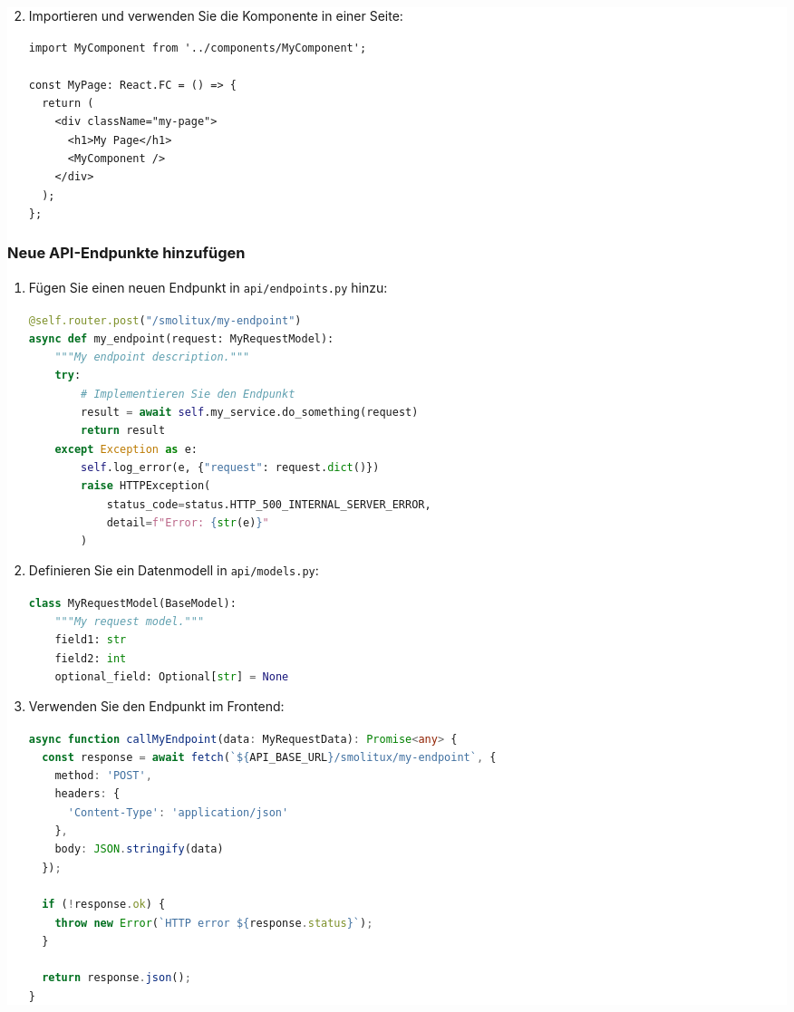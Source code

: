 2. Importieren und verwenden Sie die Komponente in einer Seite:
   ```tsx
   import MyComponent from '../components/MyComponent';

   const MyPage: React.FC = () => {
     return (
       <div className="my-page">
         <h1>My Page</h1>
         <MyComponent />
       </div>
     );
   };
   ```

### Neue API-Endpunkte hinzufügen

1. Fügen Sie einen neuen Endpunkt in `api/endpoints.py` hinzu:
   ```python
   @self.router.post("/smolitux/my-endpoint")
   async def my_endpoint(request: MyRequestModel):
       """My endpoint description."""
       try:
           # Implementieren Sie den Endpunkt
           result = await self.my_service.do_something(request)
           return result
       except Exception as e:
           self.log_error(e, {"request": request.dict()})
           raise HTTPException(
               status_code=status.HTTP_500_INTERNAL_SERVER_ERROR,
               detail=f"Error: {str(e)}"
           )
   ```

2. Definieren Sie ein Datenmodell in `api/models.py`:
   ```python
   class MyRequestModel(BaseModel):
       """My request model."""
       field1: str
       field2: int
       optional_field: Optional[str] = None
   ```

3. Verwenden Sie den Endpunkt im Frontend:
   ```typescript
   async function callMyEndpoint(data: MyRequestData): Promise<any> {
     const response = await fetch(`${API_BASE_URL}/smolitux/my-endpoint`, {
       method: 'POST',
       headers: {
         'Content-Type': 'application/json'
       },
       body: JSON.stringify(data)
     });
     
     if (!response.ok) {
       throw new Error(`HTTP error ${response.status}`);
     }
     
     return response.json();
   }
   ```
